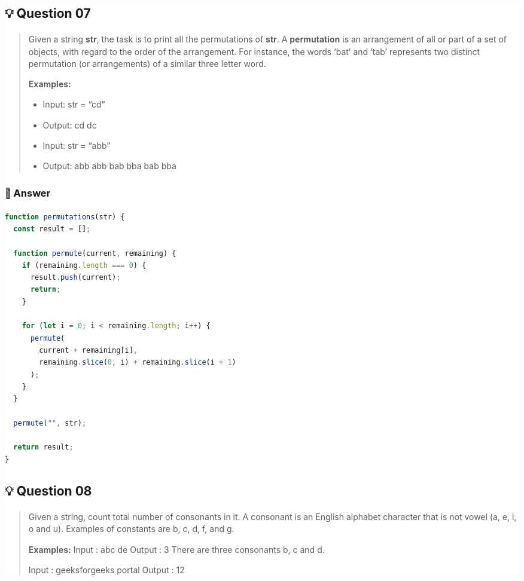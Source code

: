 ## 💡 Question 07

> Given a string **str**, the task is to print all the permutations of **str**. A **permutation** is an arrangement of all or part of a set of objects, with regard to the order of the arrangement. For instance, the words ‘bat’ and ‘tab’ represents two distinct permutation (or arrangements) of a similar three letter word.
>
> **Examples:**
>
> - Input: str = “cd”
> - Output: cd dc
>
> - Input: str = “abb”
> - Output: abb abb bab bba bab bba

### 🚀 Answer

```javascript
function permutations(str) {
  const result = [];

  function permute(current, remaining) {
    if (remaining.length === 0) {
      result.push(current);
      return;
    }

    for (let i = 0; i < remaining.length; i++) {
      permute(
        current + remaining[i],
        remaining.slice(0, i) + remaining.slice(i + 1)
      );
    }
  }

  permute("", str);

  return result;
}
```

## 💡 Question 08

> Given a string, count total number of consonants in it. A consonant is an English alphabet character that is not vowel (a, e, i, o and u). Examples of constants are b, c, d, f, and g.
>
> **Examples:**
> Input : abc de
> Output : 3
> There are three consonants b, c and d.
>
> Input : geeksforgeeks portal
> Output : 12
